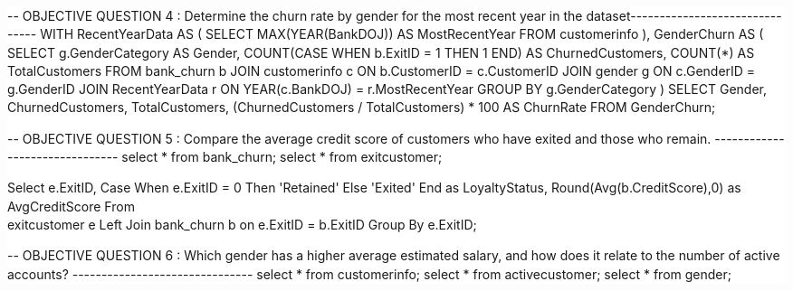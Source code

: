 -- OBJECTIVE QUESTION 4 : Determine the churn rate by gender for the most recent year in the dataset-------------------------------
WITH RecentYearData AS (
    SELECT 
        MAX(YEAR(BankDOJ)) AS MostRecentYear
    FROM 
        customerinfo
),
GenderChurn AS (
    SELECT 
        g.GenderCategory AS Gender,
        COUNT(CASE WHEN b.ExitID = 1 THEN 1 END) AS ChurnedCustomers,
        COUNT(*) AS TotalCustomers
    FROM 
        bank_churn b
    JOIN 
        customerinfo c ON b.CustomerID = c.CustomerID
    JOIN 
        gender g ON c.GenderID = g.GenderID
    JOIN 
        RecentYearData r ON YEAR(c.BankDOJ) = r.MostRecentYear
    GROUP BY 
        g.GenderCategory
)
SELECT 
    Gender,
    ChurnedCustomers,
    TotalCustomers,
    (ChurnedCustomers / TotalCustomers) * 100 AS ChurnRate
FROM 
    GenderChurn;

-- OBJECTIVE QUESTION 5 : Compare the average credit score of customers who have exited and those who remain.   -------------------------------
select * from bank_churn;
select * from exitcustomer;

Select
	e.ExitID,
    Case
		When e.ExitID = 0 Then 'Retained'
		Else 'Exited'
	End as LoyaltyStatus,
    Round(Avg(b.CreditScore),0) as AvgCreditScore
From	
	exitcustomer e
Left Join 
	bank_churn b on e.ExitID = b.ExitID
Group By
	e.ExitID;
    
-- OBJECTIVE QUESTION 6 : Which gender has a higher average estimated salary, and how does it relate to the number of active accounts?    -------------------------------
select * from customerinfo;
select * from activecustomer;
select * from gender;
